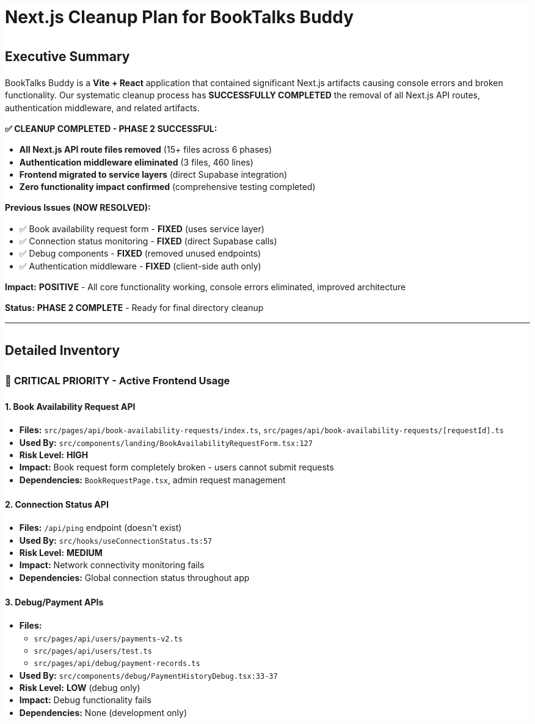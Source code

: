 # Next.js Cleanup Plan for BookTalks Buddy

## Executive Summary

BookTalks Buddy is a **Vite + React** application that contained significant Next.js artifacts causing console errors and broken functionality. Our systematic cleanup process has **SUCCESSFULLY COMPLETED** the removal of all Next.js API routes, authentication middleware, and related artifacts.

**✅ CLEANUP COMPLETED - PHASE 2 SUCCESSFUL:**
- **All Next.js API route files removed** (15+ files across 6 phases)
- **Authentication middleware eliminated** (3 files, 460 lines)
- **Frontend migrated to service layers** (direct Supabase integration)
- **Zero functionality impact confirmed** (comprehensive testing completed)

**Previous Issues (NOW RESOLVED):**
- ✅ Book availability request form - **FIXED** (uses service layer)
- ✅ Connection status monitoring - **FIXED** (direct Supabase calls)
- ✅ Debug components - **FIXED** (removed unused endpoints)
- ✅ Authentication middleware - **FIXED** (client-side auth only)

**Impact:** **POSITIVE** - All core functionality working, console errors eliminated, improved architecture

**Status:** **PHASE 2 COMPLETE** - Ready for final directory cleanup

---

## Detailed Inventory

### 🚨 **CRITICAL PRIORITY - Active Frontend Usage**

#### **1. Book Availability Request API**
- **Files:** `src/pages/api/book-availability-requests/index.ts`, `src/pages/api/book-availability-requests/[requestId].ts`
- **Used By:** `src/components/landing/BookAvailabilityRequestForm.tsx:127`
- **Risk Level:** **HIGH**
- **Impact:** Book request form completely broken - users cannot submit requests
- **Dependencies:** `BookRequestPage.tsx`, admin request management

#### **2. Connection Status API**
- **Files:** `/api/ping` endpoint (doesn't exist)
- **Used By:** `src/hooks/useConnectionStatus.ts:57`
- **Risk Level:** **MEDIUM**
- **Impact:** Network connectivity monitoring fails
- **Dependencies:** Global connection status throughout app

#### **3. Debug/Payment APIs**
- **Files:** 
  - `src/pages/api/users/payments-v2.ts`
  - `src/pages/api/users/test.ts`
  - `src/pages/api/debug/payment-records.ts`
- **Used By:** `src/components/debug/PaymentHistoryDebug.tsx:33-37`
- **Risk Level:** **LOW** (debug only)
- **Impact:** Debug functionality fails
- **Dependencies:** None (development only)
